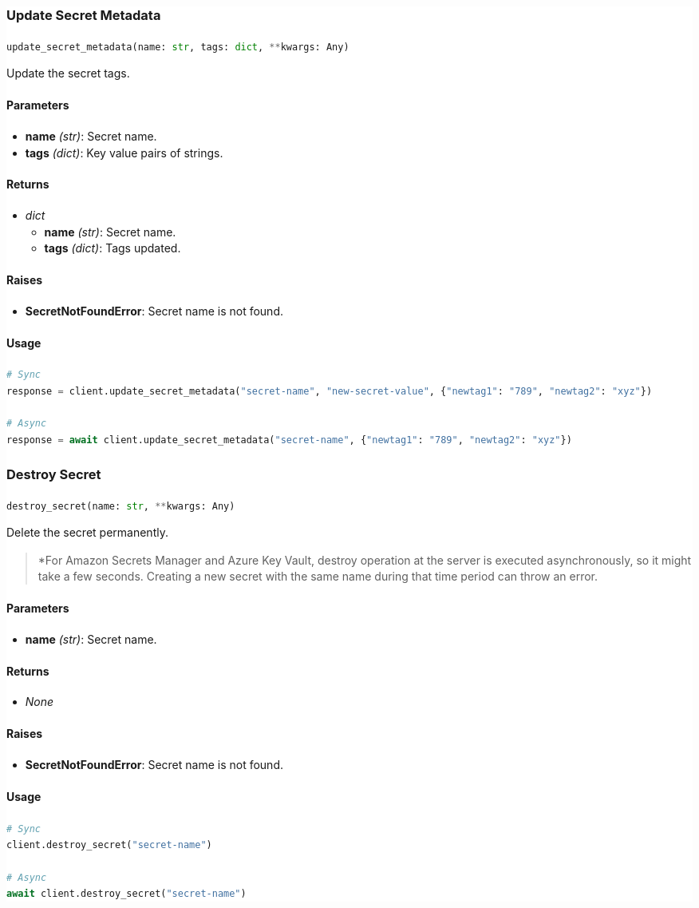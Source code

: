 ### Update Secret Metadata
```python
update_secret_metadata(name: str, tags: dict, **kwargs: Any)
```
Update the secret tags.

#### Parameters
* **name** *(str)*: Secret name.
* **tags** *(dict)*: Key value pairs of strings.

#### Returns
* *dict*
  * **name** *(str)*: Secret name.
  * **tags** *(dict)*: Tags updated.

#### Raises
* **SecretNotFoundError**: Secret name is not found.

#### Usage
```python
# Sync
response = client.update_secret_metadata("secret-name", "new-secret-value", {"newtag1": "789", "newtag2": "xyz"})

# Async
response = await client.update_secret_metadata("secret-name", {"newtag1": "789", "newtag2": "xyz"})
```

### Destroy Secret
```python
destroy_secret(name: str, **kwargs: Any)
```
Delete the secret permanently.
> *For Amazon Secrets Manager and Azure Key Vault, destroy operation at the server is executed asynchronously, so it might take a few seconds. Creating a new secret with the same name during that time period can throw an error.

#### Parameters
* **name** *(str)*: Secret name.

#### Returns
* *None*

#### Raises
* **SecretNotFoundError**: Secret name is not found.

#### Usage
```python
# Sync
client.destroy_secret("secret-name")

# Async
await client.destroy_secret("secret-name")
```
